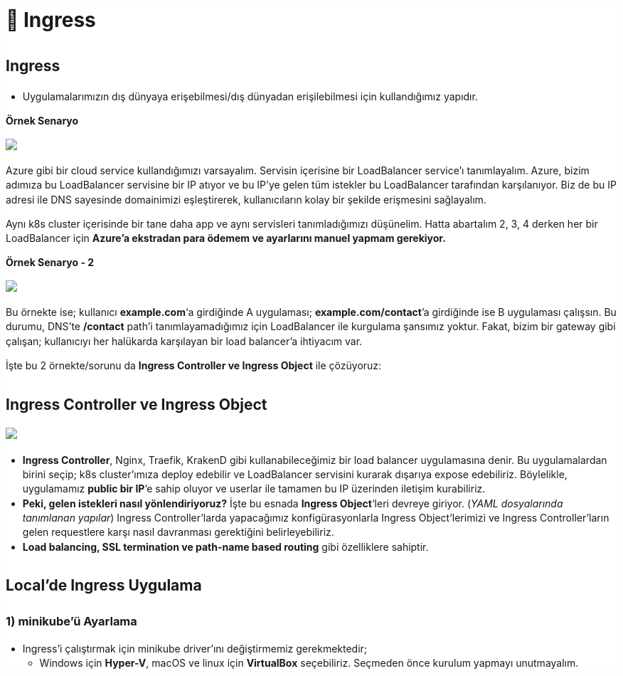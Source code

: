 # 🎺 Ingress

## Ingress

* Uygulamalarımızın dış dünyaya erişebilmesi/dış dünyadan erişilebilmesi için kullandığımız yapıdır.

**Örnek Senaryo**

![](<.gitbook/assets/Screen Shot 2022-01-03 at 10.58.07.png>)

Azure gibi bir cloud service kullandığımızı varsayalım. Servisin içerisine bir LoadBalancer service’ı tanımlayalım. Azure, bizim adımıza bu LoadBalancer servisine bir IP atıyor ve bu IP’ye gelen tüm istekler bu LoadBalancer tarafından karşılanıyor. Biz de bu IP adresi ile DNS sayesinde domainimizi eşleştirerek, kullanıcıların kolay bir şekilde erişmesini sağlayalım.

Aynı k8s cluster içerisinde bir tane daha app ve aynı servisleri tanımladığımızı düşünelim. Hatta abartalım 2, 3, 4 derken her bir LoadBalancer için **Azure’a ekstradan para ödemem ve ayarlarını manuel yapmam gerekiyor.**

**Örnek Senaryo - 2**

![](<.gitbook/assets/Screen Shot 2022-01-03 at 10.58.24.png>)

Bu örnekte ise; kullanıcı **example.com**‘a girdiğinde A uygulaması; **example.com/contact**’a girdiğinde ise B uygulaması çalışsın. Bu durumu, DNS’te **/contact** path’i tanımlayamadığımız için LoadBalancer ile kurgulama şansımız yoktur. Fakat, bizim bir gateway gibi çalışan; kullanıcıyı her halükarda karşılayan bir load balancer’a ihtiyacım var.

İşte bu 2 örnekte/sorunu da **Ingress Controller ve Ingress Object** ile çözüyoruz:

## Ingress Controller ve Ingress Object

![](<.gitbook/assets/Screen Shot 2022-01-03 at 11.02.20.png>)

* **Ingress Controller**, Nginx, Traefik, KrakenD gibi kullanabileceğimiz bir load balancer uygulamasına denir. Bu uygulamalardan birini seçip; k8s cluster’ımıza deploy edebilir ve LoadBalancer servisini kurarak dışarıya expose edebiliriz. Böylelikle, uygulamamız **public bir IP**’e sahip oluyor ve userlar ile tamamen bu IP üzerinden iletişim kurabiliriz.
* **Peki, gelen istekleri nasıl yönlendiriyoruz?** İşte bu esnada **Ingress Object**‘leri devreye giriyor. (_YAML dosyalarında tanımlanan yapılar_) Ingress Controller’larda yapacağımız konfigürasyonlarla Ingress Object’lerimizi ve Ingress Controller’ların gelen requestlere karşı nasıl davranması gerektiğini belirleyebiliriz.
* **Load balancing, SSL termination ve path-name based routing** gibi özelliklere sahiptir.

## Local’de Ingress Uygulama

### 1) minikube’ü Ayarlama

* Ingress’i çalıştırmak için minikube driver’ını değiştirmemiz gerekmektedir;
  * Windows için **Hyper-V**, macOS ve linux için **VirtualBox** seçebiliriz. Seçmeden önce kurulum yapmayı unutmayalım.
